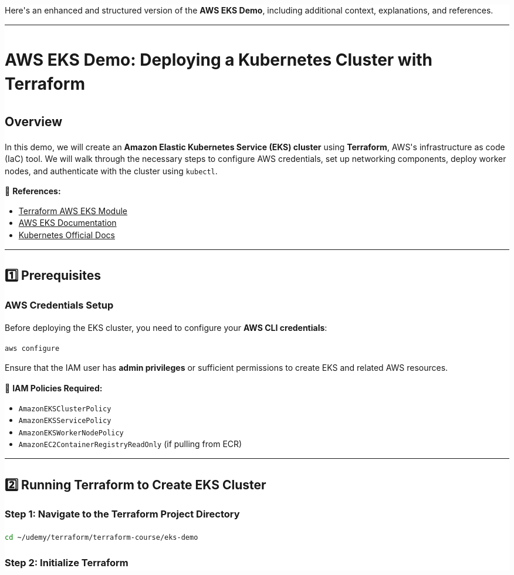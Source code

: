 Here's an enhanced and structured version of the **AWS EKS Demo**, including additional context, explanations, and references.  

---

# **AWS EKS Demo: Deploying a Kubernetes Cluster with Terraform**  

## **Overview**  

In this demo, we will create an **Amazon Elastic Kubernetes Service (EKS) cluster** using **Terraform**, AWS's infrastructure as code (IaC) tool. We will walk through the necessary steps to configure AWS credentials, set up networking components, deploy worker nodes, and authenticate with the cluster using `kubectl`.  

📌 **References:**  
- [Terraform AWS EKS Module](https://registry.terraform.io/modules/terraform-aws-modules/eks/aws/latest)  
- [AWS EKS Documentation](https://docs.aws.amazon.com/eks/latest/userguide/what-is-eks.html)  
- [Kubernetes Official Docs](https://kubernetes.io/docs/home/)  

---

## **1️⃣ Prerequisites**  

### **AWS Credentials Setup**  
Before deploying the EKS cluster, you need to configure your **AWS CLI credentials**:  

```bash
aws configure
```
Ensure that the IAM user has **admin privileges** or sufficient permissions to create EKS and related AWS resources.  

🔹 **IAM Policies Required:**  
- `AmazonEKSClusterPolicy`  
- `AmazonEKSServicePolicy`  
- `AmazonEKSWorkerNodePolicy`  
- `AmazonEC2ContainerRegistryReadOnly` (if pulling from ECR)  

---

## **2️⃣ Running Terraform to Create EKS Cluster**  

### **Step 1: Navigate to the Terraform Project Directory**  

```bash
cd ~/udemy/terraform/terraform-course/eks-demo
```

### **Step 2: Initialize Terraform**  

